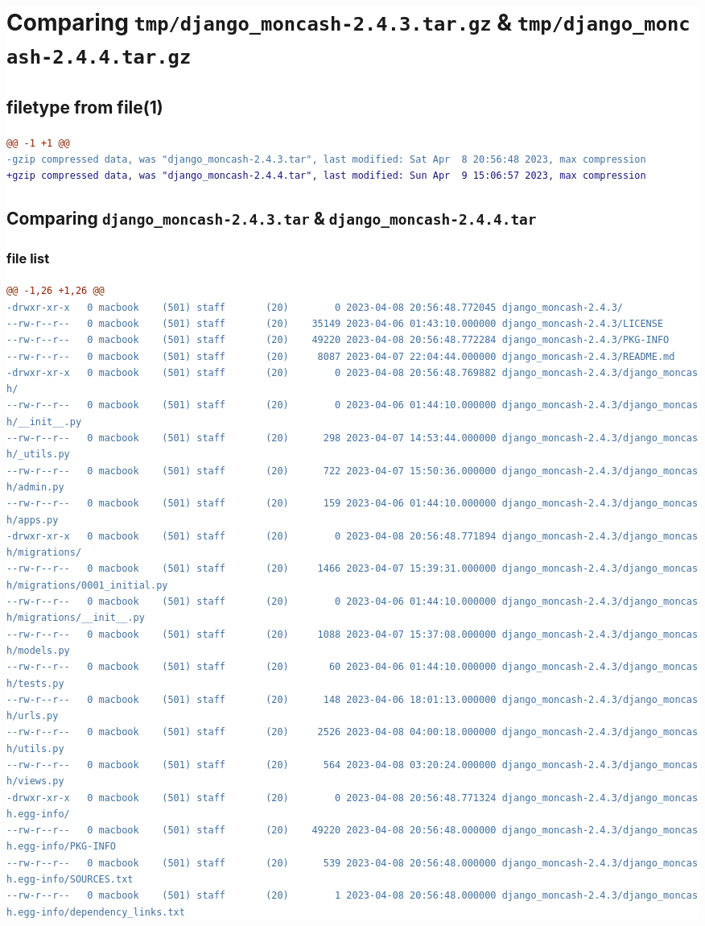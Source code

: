 # Comparing `tmp/django_moncash-2.4.3.tar.gz` & `tmp/django_moncash-2.4.4.tar.gz`

## filetype from file(1)

```diff
@@ -1 +1 @@
-gzip compressed data, was "django_moncash-2.4.3.tar", last modified: Sat Apr  8 20:56:48 2023, max compression
+gzip compressed data, was "django_moncash-2.4.4.tar", last modified: Sun Apr  9 15:06:57 2023, max compression
```

## Comparing `django_moncash-2.4.3.tar` & `django_moncash-2.4.4.tar`

### file list

```diff
@@ -1,26 +1,26 @@
-drwxr-xr-x   0 macbook    (501) staff       (20)        0 2023-04-08 20:56:48.772045 django_moncash-2.4.3/
--rw-r--r--   0 macbook    (501) staff       (20)    35149 2023-04-06 01:43:10.000000 django_moncash-2.4.3/LICENSE
--rw-r--r--   0 macbook    (501) staff       (20)    49220 2023-04-08 20:56:48.772284 django_moncash-2.4.3/PKG-INFO
--rw-r--r--   0 macbook    (501) staff       (20)     8087 2023-04-07 22:04:44.000000 django_moncash-2.4.3/README.md
-drwxr-xr-x   0 macbook    (501) staff       (20)        0 2023-04-08 20:56:48.769882 django_moncash-2.4.3/django_moncash/
--rw-r--r--   0 macbook    (501) staff       (20)        0 2023-04-06 01:44:10.000000 django_moncash-2.4.3/django_moncash/__init__.py
--rw-r--r--   0 macbook    (501) staff       (20)      298 2023-04-07 14:53:44.000000 django_moncash-2.4.3/django_moncash/_utils.py
--rw-r--r--   0 macbook    (501) staff       (20)      722 2023-04-07 15:50:36.000000 django_moncash-2.4.3/django_moncash/admin.py
--rw-r--r--   0 macbook    (501) staff       (20)      159 2023-04-06 01:44:10.000000 django_moncash-2.4.3/django_moncash/apps.py
-drwxr-xr-x   0 macbook    (501) staff       (20)        0 2023-04-08 20:56:48.771894 django_moncash-2.4.3/django_moncash/migrations/
--rw-r--r--   0 macbook    (501) staff       (20)     1466 2023-04-07 15:39:31.000000 django_moncash-2.4.3/django_moncash/migrations/0001_initial.py
--rw-r--r--   0 macbook    (501) staff       (20)        0 2023-04-06 01:44:10.000000 django_moncash-2.4.3/django_moncash/migrations/__init__.py
--rw-r--r--   0 macbook    (501) staff       (20)     1088 2023-04-07 15:37:08.000000 django_moncash-2.4.3/django_moncash/models.py
--rw-r--r--   0 macbook    (501) staff       (20)       60 2023-04-06 01:44:10.000000 django_moncash-2.4.3/django_moncash/tests.py
--rw-r--r--   0 macbook    (501) staff       (20)      148 2023-04-06 18:01:13.000000 django_moncash-2.4.3/django_moncash/urls.py
--rw-r--r--   0 macbook    (501) staff       (20)     2526 2023-04-08 04:00:18.000000 django_moncash-2.4.3/django_moncash/utils.py
--rw-r--r--   0 macbook    (501) staff       (20)      564 2023-04-08 03:20:24.000000 django_moncash-2.4.3/django_moncash/views.py
-drwxr-xr-x   0 macbook    (501) staff       (20)        0 2023-04-08 20:56:48.771324 django_moncash-2.4.3/django_moncash.egg-info/
--rw-r--r--   0 macbook    (501) staff       (20)    49220 2023-04-08 20:56:48.000000 django_moncash-2.4.3/django_moncash.egg-info/PKG-INFO
--rw-r--r--   0 macbook    (501) staff       (20)      539 2023-04-08 20:56:48.000000 django_moncash-2.4.3/django_moncash.egg-info/SOURCES.txt
--rw-r--r--   0 macbook    (501) staff       (20)        1 2023-04-08 20:56:48.000000 django_moncash-2.4.3/django_moncash.egg-info/dependency_links.txt
```